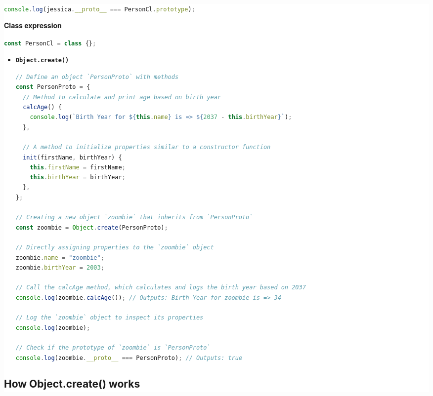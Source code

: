   ```js
  console.log(jessica.__proto__ === PersonCl.prototype);
  ```

  **Class expression**

  ```js
  const PersonCl = class {};
  ```

- **`Object.create()`**

  ```js
  // Define an object `PersonProto` with methods
  const PersonProto = {
    // Method to calculate and print age based on birth year
    calcAge() {
      console.log(`Birth Year for ${this.name} is => ${2037 - this.birthYear}`);
    },

    // A method to initialize properties similar to a constructor function
    init(firstName, birthYear) {
      this.firstName = firstName;
      this.birthYear = birthYear;
    },
  };

  // Creating a new object `zoombie` that inherits from `PersonProto`
  const zoombie = Object.create(PersonProto);

  // Directly assigning properties to the `zoombie` object
  zoombie.name = "zoombie";
  zoombie.birthYear = 2003;

  // Call the calcAge method, which calculates and logs the birth year based on 2037
  console.log(zoombie.calcAge()); // Outputs: Birth Year for zoombie is => 34

  // Log the `zoombie` object to inspect its properties
  console.log(zoombie);

  // Check if the prototype of `zoombie` is `PersonProto`
  console.log(zoombie.__proto__ === PersonProto); // Outputs: true
  ```

## How Object.create() works

<p align="center">